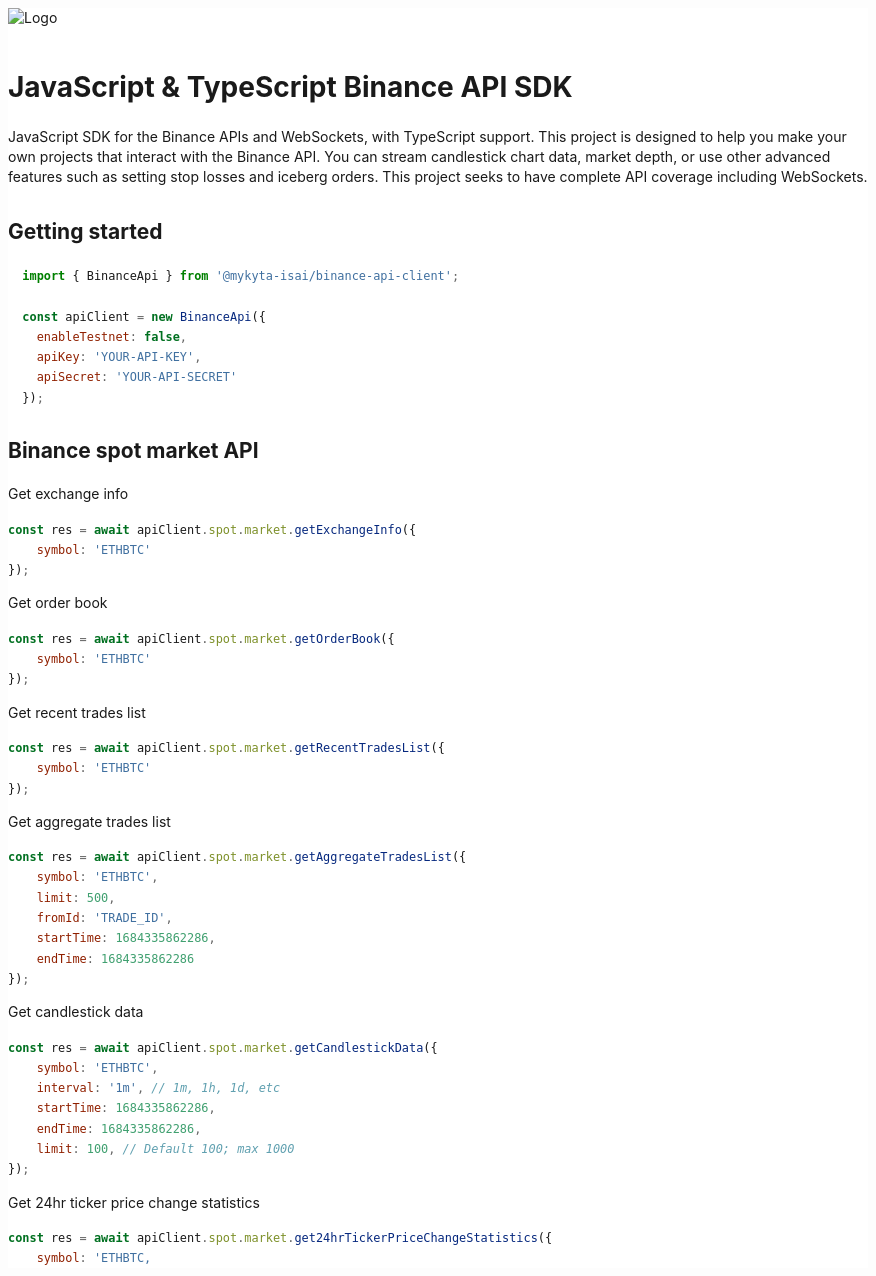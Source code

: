 ![Logo](https://public.bnbstatic.com/image/cms/blog/20230203/a783cc16-c9d4-4954-bdc0-39482e8dc735.png)

# JavaScript & TypeScript Binance API SDK

JavaScript SDK for the Binance APIs and WebSockets, with TypeScript support.
This project is designed to help you make your own projects that interact with the Binance API. You can stream candlestick chart data, market depth, or use other advanced features such as setting stop losses and iceberg orders. This project seeks to have complete API coverage including WebSockets.

## Getting started

```javascript
  import { BinanceApi } from '@mykyta-isai/binance-api-client';

  const apiClient = new BinanceApi({
    enableTestnet: false,
    apiKey: 'YOUR-API-KEY',
    apiSecret: 'YOUR-API-SECRET'
  });
```

## Binance spot market API
Get exchange info
```javascript
const res = await apiClient.spot.market.getExchangeInfo({
    symbol: 'ETHBTC'
});
```
Get order book
```javascript
const res = await apiClient.spot.market.getOrderBook({
    symbol: 'ETHBTC'
});
```
Get recent trades list
```javascript
const res = await apiClient.spot.market.getRecentTradesList({
    symbol: 'ETHBTC'
});
```
Get aggregate trades list
```javascript
const res = await apiClient.spot.market.getAggregateTradesList({
    symbol: 'ETHBTC',
    limit: 500,
    fromId: 'TRADE_ID',
    startTime: 1684335862286,
    endTime: 1684335862286
});
```
Get candlestick data
```javascript
const res = await apiClient.spot.market.getCandlestickData({
    symbol: 'ETHBTC',
    interval: '1m', // 1m, 1h, 1d, etc
    startTime: 1684335862286,
    endTime: 1684335862286,
    limit: 100, // Default 100; max 1000
});
```
Get 24hr ticker price change statistics
```javascript
const res = await apiClient.spot.market.get24hrTickerPriceChangeStatistics({
    symbol: 'ETHBTC,
```